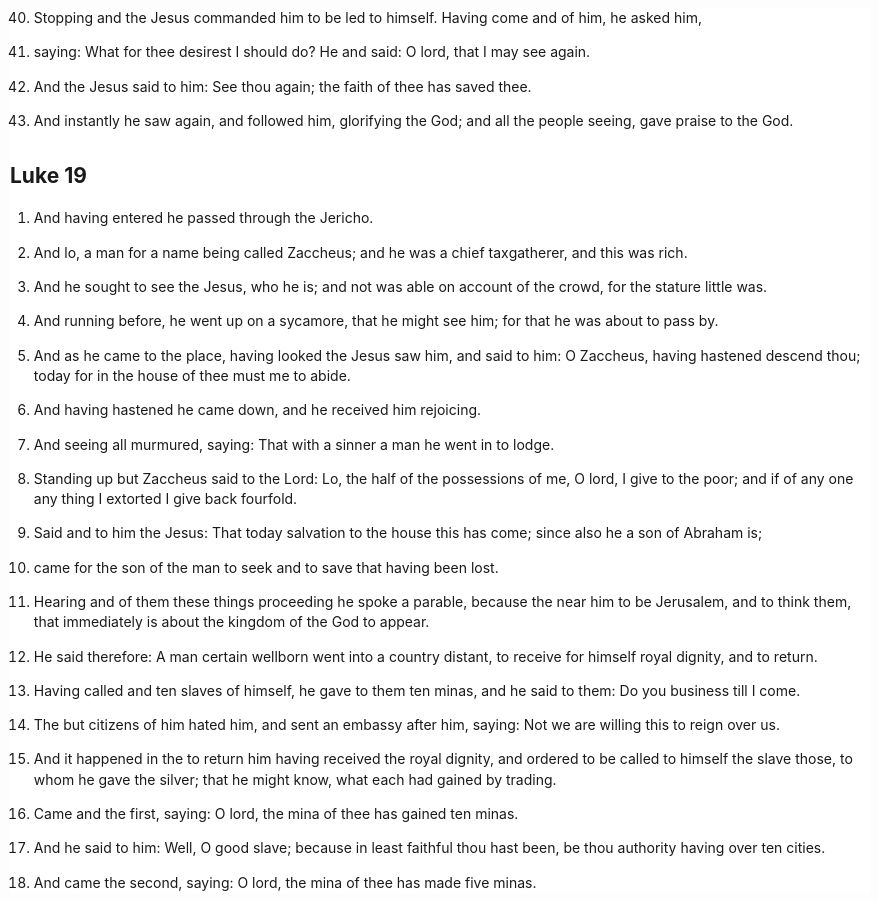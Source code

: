 40. Stopping and the Jesus commanded him to be led to himself. Having come and of him, he asked him,

41. saying: What for thee desirest I should do? He and said: O lord, that I may see again.

42. And the Jesus said to him: See thou again; the faith of thee has saved thee.

43. And instantly he saw again, and followed him, glorifying the God; and all the people seeing, gave praise to the God.

## Luke 19

1. And having entered he passed through the Jericho.

2. And lo, a man for a name being called Zaccheus; and he was a chief taxgatherer, and this was rich.

3. And he sought to see the Jesus, who he is; and not was able on account of the crowd, for the stature little was.

4. And running before, he went up on a sycamore, that he might see him; for that he was about to pass by.

5. And as he came to the place, having looked the Jesus saw him, and said to him: O Zaccheus, having hastened descend thou; today for in the house of thee must me to abide.

6. And having hastened he came down, and he received him rejoicing.

7. And seeing all murmured, saying: That with a sinner a man he went in to lodge.

8. Standing up but Zaccheus said to the Lord: Lo, the half of the possessions of me, O lord, I give to the poor; and if of any one any thing I extorted I give back fourfold.

9. Said and to him the Jesus: That today salvation to the house this has come; since also he a son of Abraham is;

10. came for the son of the man to seek and to save that having been lost.

11. Hearing and of them these things proceeding he spoke a parable, because the near him to be Jerusalem, and to think them, that immediately is about the kingdom of the God to appear.

12. He said therefore: A man certain wellborn went into a country distant, to receive for himself royal dignity, and to return.

13. Having called and ten slaves of himself, he gave to them ten minas, and he said to them: Do you business till I come.

14. The but citizens of him hated him, and sent an embassy after him, saying: Not we are willing this to reign over us.

15. And it happened in the to return him having received the royal dignity, and ordered to be called to himself the slave those, to whom he gave the silver; that he might know, what each had gained by trading.

16. Came and the first, saying: O lord, the mina of thee has gained ten minas.

17. And he said to him: Well, O good slave; because in least faithful thou hast been, be thou authority having over ten cities.

18. And came the second, saying: O lord, the mina of thee has made five minas.
